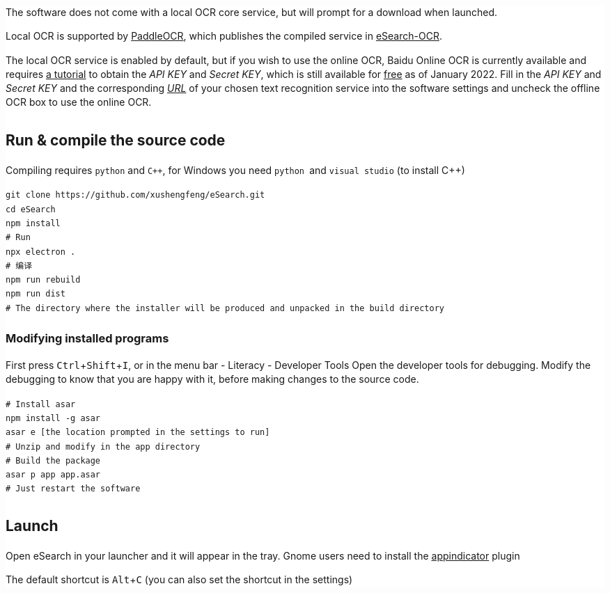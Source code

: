The software does not come with a local OCR core service, but will prompt for a download when launched.

Local OCR is supported by [PaddleOCR](https://github.com/PaddlePaddle/PaddleOCR), which publishes the compiled service in [eSearch-OCR](https://github.com/xushengfeng/eSearch-OCR).

The local OCR service is enabled by default, but if you wish to use the online OCR, Baidu Online OCR is currently available and requires [a tutorial](https://cloud.baidu.com/doc/OCR/s/dk3iqnq51) to obtain the _API KEY_ and _Secret KEY_, which is still available for [free](https://cloud.baidu.com/doc/OCR/s/dk3iqnq51) as of January 2022. Fill in the _API KEY_ and _Secret KEY_ and the corresponding [_URL_](https://cloud.baidu.com/doc/OCR/s/zk3h7xz52#%E8%AF%B7%E6%B1%82%E8%AF%B4%E6%98%8E) of your chosen text recognition service into the software settings and uncheck the offline OCR box to use the online OCR.

## Run & compile the source code

Compiling requires `python` and `C++`, for Windows you need `python `and `visual studio` (to install C++)

```shell
git clone https://github.com/xushengfeng/eSearch.git
cd eSearch
npm install
# Run
npx electron .
# 编译
npm run rebuild
npm run dist
# The directory where the installer will be produced and unpacked in the build directory
```

### Modifying installed programs

First press <kbd>Ctrl</kbd>+<kbd>Shift</kbd>+<kbd>I</kbd>, or in the menu bar - Literacy - Developer Tools Open the developer tools for debugging. Modify the debugging to know that you are happy with it, before making changes to the source code.

```shell
# Install asar
npm install -g asar
asar e [the location prompted in the settings to run]
# Unzip and modify in the app directory
# Build the package
asar p app app.asar
# Just restart the software
```

## Launch

Open eSearch in your launcher and it will appear in the tray. Gnome users need to install the [appindicator](https://extensions.gnome.org/extension/615/appindicator-support/) plugin

The default shortcut is <kbd>Alt</kbd>+<kbd>C</kbd> (you can also set the shortcut in the settings)
